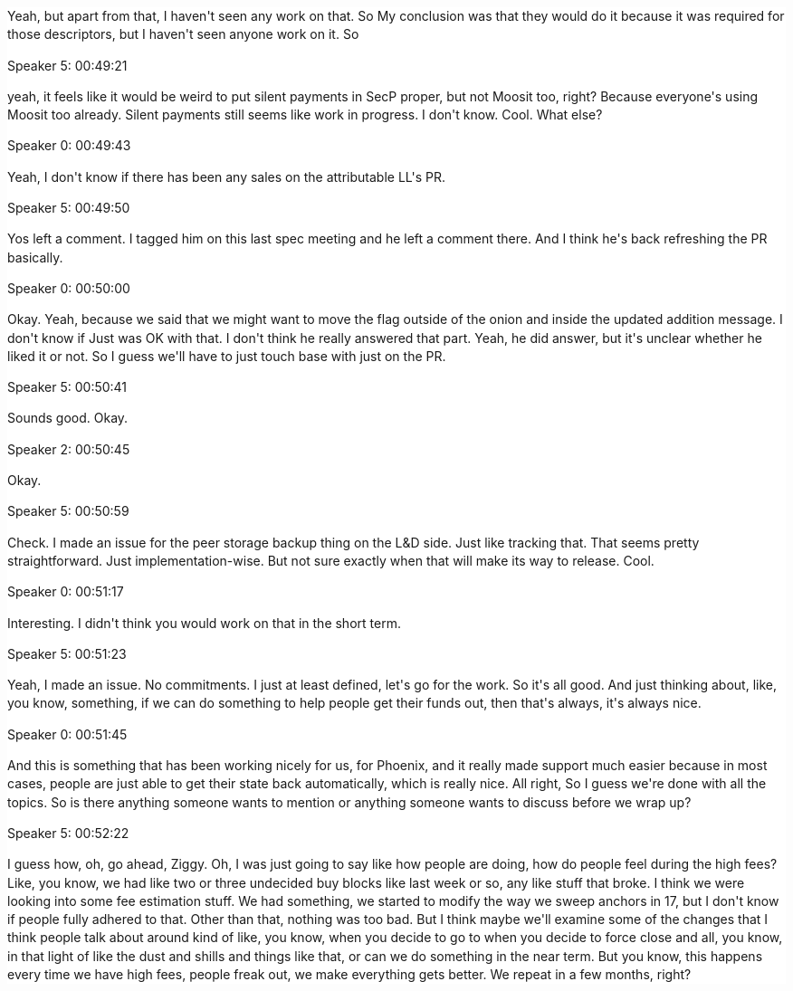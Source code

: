 Yeah, but apart from that, I haven't seen any work on that. So My conclusion was that they would do it because it was required for those descriptors, but I haven't seen anyone work on it. So

Speaker 5: 00:49:21

yeah, it feels like it would be weird to put silent payments in SecP proper, but not Moosit too, right? Because everyone's using Moosit too already. Silent payments still seems like work in progress. I don't know. Cool. What else?

Speaker 0: 00:49:43

Yeah, I don't know if there has been any sales on the attributable LL's PR.

Speaker 5: 00:49:50

Yos left a comment. I tagged him on this last spec meeting and he left a comment there. And I think he's back refreshing the PR basically.

Speaker 0: 00:50:00

Okay. Yeah, because we said that we might want to move the flag outside of the onion and inside the updated addition message. I don't know if Just was OK with that. I don't think he really answered that part. Yeah, he did answer, but it's unclear whether he liked it or not. So I guess we'll have to just touch base with just on the PR.

Speaker 5: 00:50:41

Sounds good. Okay.

Speaker 2: 00:50:45

Okay.

Speaker 5: 00:50:59

Check. I made an issue for the peer storage backup thing on the L&D side. Just like tracking that. That seems pretty straightforward. Just implementation-wise. But not sure exactly when that will make its way to release. Cool.

Speaker 0: 00:51:17

Interesting. I didn't think you would work on that in the short term.

Speaker 5: 00:51:23

Yeah, I made an issue. No commitments. I just at least defined, let's go for the work. So it's all good. And just thinking about, like, you know, something, if we can do something to help people get their funds out, then that's always, it's always nice.

Speaker 0: 00:51:45

And this is something that has been working nicely for us, for Phoenix, and it really made support much easier because in most cases, people are just able to get their state back automatically, which is really nice. All right, So I guess we're done with all the topics. So is there anything someone wants to mention or anything someone wants to discuss before we wrap up?

Speaker 5: 00:52:22

I guess how, oh, go ahead, Ziggy. Oh, I was just going to say like how people are doing, how do people feel during the high fees? Like, you know, we had like two or three undecided buy blocks like last week or so, any like stuff that broke. I think we were looking into some fee estimation stuff. We had something, we started to modify the way we sweep anchors in 17, but I don't know if people fully adhered to that. Other than that, nothing was too bad. But I think maybe we'll examine some of the changes that I think people talk about around kind of like, you know, when you decide to go to when you decide to force close and all, you know, in that light of like the dust and shills and things like that, or can we do something in the near term. But you know, this happens every time we have high fees, people freak out, we make everything gets better. We repeat in a few months, right?
